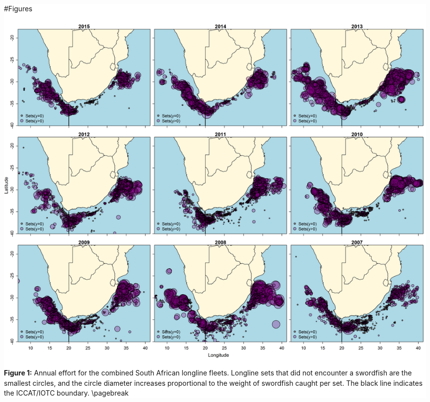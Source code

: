 #Figures

![](SWO_ICCAT/Sets_SWO_ALL.png) 

**Figure 1:** Annual effort for the combined South African longline fleets. Longline sets that did not encounter a swordfish are the smallest circles, and the circle diameter increases proportional to the weight of swordfish caught per set. The black line indicates the ICCAT/IOTC boundary.
\pagebreak
